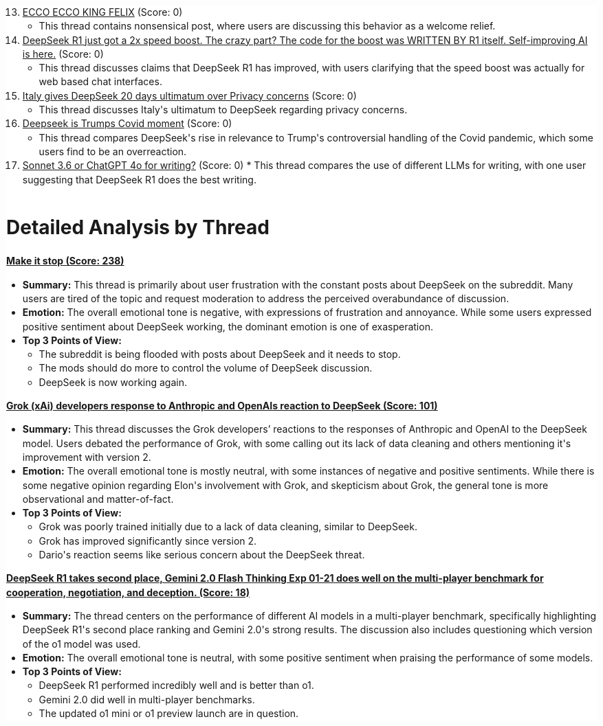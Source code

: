 13. [ECCO ECCO KING FELIX](https://www.reddit.com/r/singularity/comments/1id323n/ecco_ecco_king_felix/) (Score: 0)
    * This thread contains nonsensical post, where users are discussing this behavior as a welcome relief.
14. [DeepSeek R1 just got a 2x speed boost. The crazy part? The code for the boost was WRITTEN BY R1 itself. Self-improving AI is here.](https://i.redd.it/9ttyruwdszfe1.png) (Score: 0)
    * This thread discusses claims that DeepSeek R1 has improved, with users clarifying that the speed boost was actually for web based chat interfaces.
15. [Italy gives DeepSeek 20 days ultimatum over Privacy concerns](https://www.reddit.com/r/singularity/comments/1id40ie/italy_gives_deepseek_20_days_ultimatum_over/) (Score: 0)
    *   This thread discusses Italy's ultimatum to DeepSeek regarding privacy concerns.
16. [Deepseek is Trumps Covid moment](https://www.reddit.com/r/singularity/comments/1id4b9y/deepseek_is_trumps_covid_moment/) (Score: 0)
    *   This thread compares DeepSeek's rise in relevance to Trump's controversial handling of the Covid pandemic, which some users find to be an overreaction.
17.  [Sonnet 3.6 or ChatGPT 4o for writing?](https://www.reddit.com/r/singularity/comments/1id4cex/sonnet_36_or_chatgpt_4o_for_writing/) (Score: 0)
    *  This thread compares the use of different LLMs for writing, with one user suggesting that DeepSeek R1 does the best writing.

# Detailed Analysis by Thread
**[Make it stop (Score: 238)](https://i.redd.it/a4l8mqqxhzfe1.jpeg)**
*   **Summary:** This thread is primarily about user frustration with the constant posts about DeepSeek on the subreddit. Many users are tired of the topic and request moderation to address the perceived overabundance of discussion.
*   **Emotion:** The overall emotional tone is negative, with expressions of frustration and annoyance. While some users expressed positive sentiment about DeepSeek working, the dominant emotion is one of exasperation.
*   **Top 3 Points of View:**
    *  The subreddit is being flooded with posts about DeepSeek and it needs to stop.
    *  The mods should do more to control the volume of DeepSeek discussion.
    * DeepSeek is now working again.

**[Grok (xAi) developers response to Anthropic and OpenAIs reaction to DeepSeek (Score: 101)](https://i.redd.it/8r8zrlpupzfe1.png)**
*   **Summary:** This thread discusses the Grok developers’ reactions to the responses of Anthropic and OpenAI to the DeepSeek model. Users debated the performance of Grok, with some calling out its lack of data cleaning and others mentioning it's improvement with version 2.
*   **Emotion:** The overall emotional tone is mostly neutral, with some instances of negative and positive sentiments. While there is some negative opinion regarding Elon's involvement with Grok, and skepticism about Grok, the general tone is more observational and matter-of-fact.
*   **Top 3 Points of View:**
    * Grok was poorly trained initially due to a lack of data cleaning, similar to DeepSeek.
    * Grok has improved significantly since version 2.
    * Dario's reaction seems like serious concern about the DeepSeek threat.

**[DeepSeek R1 takes second place, Gemini 2.0 Flash Thinking Exp 01-21 does well on the multi-player benchmark for cooperation, negotiation, and deception. (Score: 18)](https://i.redd.it/wzs5o8rmgzfe1.png)**
*   **Summary:** The thread centers on the performance of different AI models in a multi-player benchmark, specifically highlighting DeepSeek R1's second place ranking and Gemini 2.0's strong results. The discussion also includes questioning which version of the o1 model was used.
*   **Emotion:** The overall emotional tone is neutral, with some positive sentiment when praising the performance of some models.
*   **Top 3 Points of View:**
    *  DeepSeek R1 performed incredibly well and is better than o1.
    *  Gemini 2.0 did well in multi-player benchmarks.
    *  The updated o1 mini or o1 preview launch are in question.
